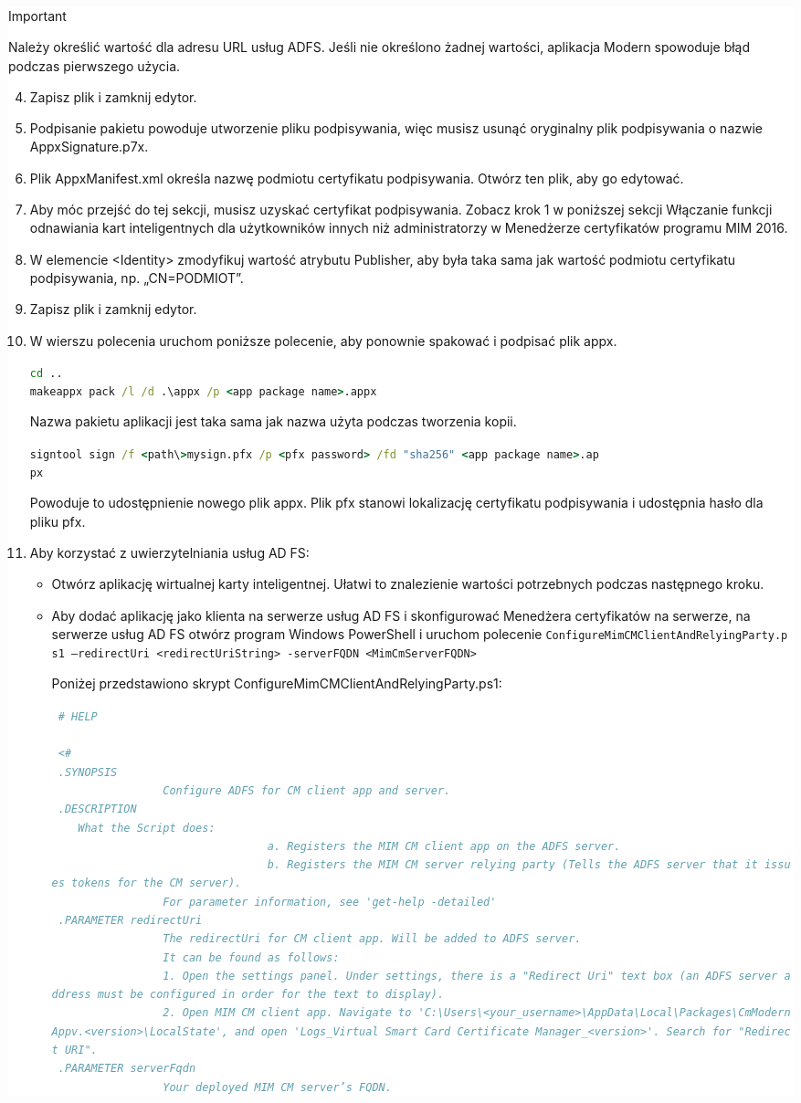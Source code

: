    > [!IMPORTANT]
   > Należy określić wartość dla adresu URL usług ADFS. Jeśli nie określono żadnej wartości, aplikacja Modern spowoduje błąd podczas pierwszego użycia.
4. Zapisz plik i zamknij edytor.

5. Podpisanie pakietu powoduje utworzenie pliku podpisywania, więc musisz usunąć oryginalny plik podpisywania o nazwie AppxSignature.p7x.

6. Plik AppxManifest.xml określa nazwę podmiotu certyfikatu podpisywania. Otwórz ten plik, aby go edytować.

7. Aby móc przejść do tej sekcji, musisz uzyskać certyfikat podpisywania. Zobacz krok 1 w poniższej sekcji Włączanie funkcji odnawiania kart inteligentnych dla użytkowników innych niż administratorzy w Menedżerze certyfikatów programu MIM 2016.

8. W elemencie &lt;Identity&gt; zmodyfikuj wartość atrybutu Publisher, aby była taka sama jak wartość podmiotu certyfikatu podpisywania, np. „CN=PODMIOT”.

9. Zapisz plik i zamknij edytor.

10. W wierszu polecenia uruchom poniższe polecenie, aby ponownie spakować i podpisać plik appx.

    ```cmd
    cd ..
    makeappx pack /l /d .\appx /p <app package name>.appx
    ```
    Nazwa pakietu aplikacji jest taka sama jak nazwa użyta podczas tworzenia kopii.

    ```cmd
    signtool sign /f <path\>mysign.pfx /p <pfx password> /fd "sha256" <app package name>.ap
    px
    ```
    Powoduje to udostępnienie nowego plik appx. Plik pfx stanowi lokalizację certyfikatu podpisywania i udostępnia hasło dla pliku pfx.

11. Aby korzystać z uwierzytelniania usług AD FS:

    - Otwórz aplikację wirtualnej karty inteligentnej. Ułatwi to znalezienie wartości potrzebnych podczas następnego kroku.

    - Aby dodać aplikację jako klienta na serwerze usług AD FS i skonfigurować Menedżera certyfikatów na serwerze, na serwerze usług AD FS otwórz program Windows PowerShell i uruchom polecenie `ConfigureMimCMClientAndRelyingParty.ps1 –redirectUri <redirectUriString> -serverFQDN <MimCmServerFQDN>`

       Poniżej przedstawiono skrypt ConfigureMimCMClientAndRelyingParty.ps1:

      ```PowerShell
       # HELP

       <#
       .SYNOPSIS
                       Configure ADFS for CM client app and server.
       .DESCRIPTION
          What the Script does:
                                       a. Registers the MIM CM client app on the ADFS server.
                                       b. Registers the MIM CM server relying party (Tells the ADFS server that it issues tokens for the CM server).
                       For parameter information, see 'get-help -detailed'
       .PARAMETER redirectUri
                       The redirectUri for CM client app. Will be added to ADFS server.
                       It can be found as follows:
                       1. Open the settings panel. Under settings, there is a "Redirect Uri" text box (an ADFS server address must be configured in order for the text to display).
                       2. Open MIM CM client app. Navigate to 'C:\Users\<your_username>\AppData\Local\Packages\CmModernAppv.<version>\LocalState', and open 'Logs_Virtual Smart Card Certificate Manager_<version>'. Search for "Redirect URI".
       .PARAMETER serverFqdn
                       Your deployed MIM CM server’s FQDN.